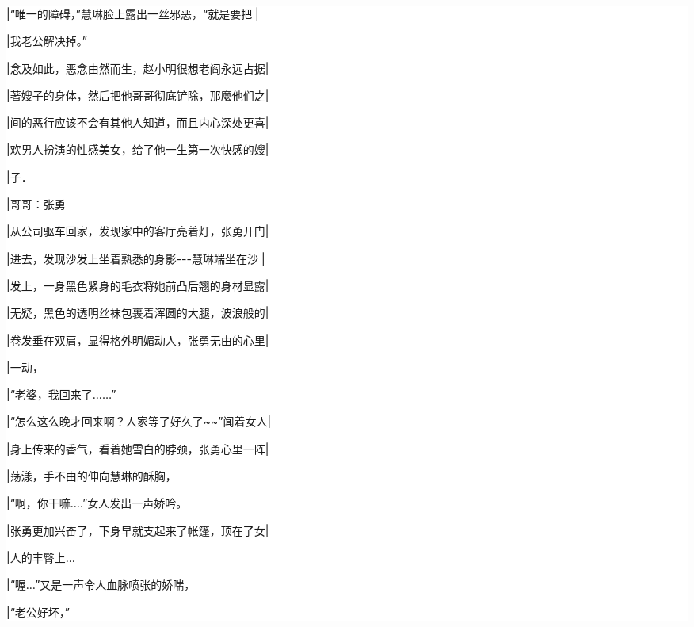 |“唯一的障碍，”慧琳脸上露出一丝邪恶，“就是要把 |

|我老公解决掉。”

|念及如此，恶念由然而生，赵小明很想老阎永远占据|

|著嫂子的身体，然后把他哥哥彻底铲除，那麼他们之|

|间的恶行应该不会有其他人知道，而且内心深处更喜|

|欢男人扮演的性感美女，给了他一生第一次快感的嫂|

|子．

|哥哥：张勇

|从公司驱车回家，发现家中的客厅亮着灯，张勇开门|

|进去，发现沙发上坐着熟悉的身影---慧琳端坐在沙 |

|发上，一身黑色紧身的毛衣将她前凸后翘的身材显露|

|无疑，黑色的透明丝袜包裹着浑圆的大腿，波浪般的|

|卷发垂在双肩，显得格外明媚动人，张勇无由的心里|

|一动，

|“老婆，我回来了……”

|“怎么这么晚才回来啊？人家等了好久了~~”闻着女人|

|身上传来的香气，看着她雪白的脖颈，张勇心里一阵|

|荡漾，手不由的伸向慧琳的酥胸，

|“啊，你干嘛….”女人发出一声娇吟。

|张勇更加兴奋了，下身早就支起来了帐篷，顶在了女|

|人的丰臀上…

|“喔…”又是一声令人血脉喷张的娇喘，

|“老公好坏，”
